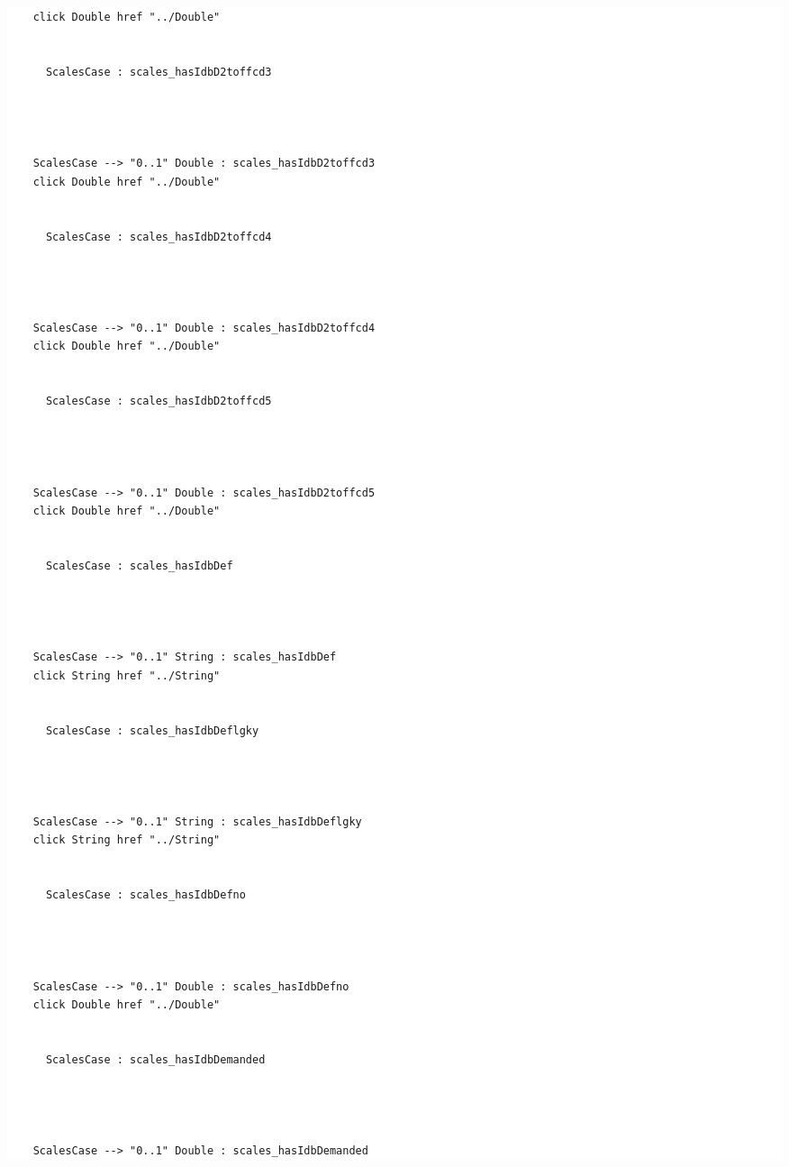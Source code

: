 ```mermaid
    click Double href "../Double"

        
      ScalesCase : scales_hasIdbD2toffcd3
        
          
    
    
    ScalesCase --> "0..1" Double : scales_hasIdbD2toffcd3
    click Double href "../Double"

        
      ScalesCase : scales_hasIdbD2toffcd4
        
          
    
    
    ScalesCase --> "0..1" Double : scales_hasIdbD2toffcd4
    click Double href "../Double"

        
      ScalesCase : scales_hasIdbD2toffcd5
        
          
    
    
    ScalesCase --> "0..1" Double : scales_hasIdbD2toffcd5
    click Double href "../Double"

        
      ScalesCase : scales_hasIdbDef
        
          
    
    
    ScalesCase --> "0..1" String : scales_hasIdbDef
    click String href "../String"

        
      ScalesCase : scales_hasIdbDeflgky
        
          
    
    
    ScalesCase --> "0..1" String : scales_hasIdbDeflgky
    click String href "../String"

        
      ScalesCase : scales_hasIdbDefno
        
          
    
    
    ScalesCase --> "0..1" Double : scales_hasIdbDefno
    click Double href "../Double"

        
      ScalesCase : scales_hasIdbDemanded
        
          
    
    
    ScalesCase --> "0..1" Double : scales_hasIdbDemanded
```